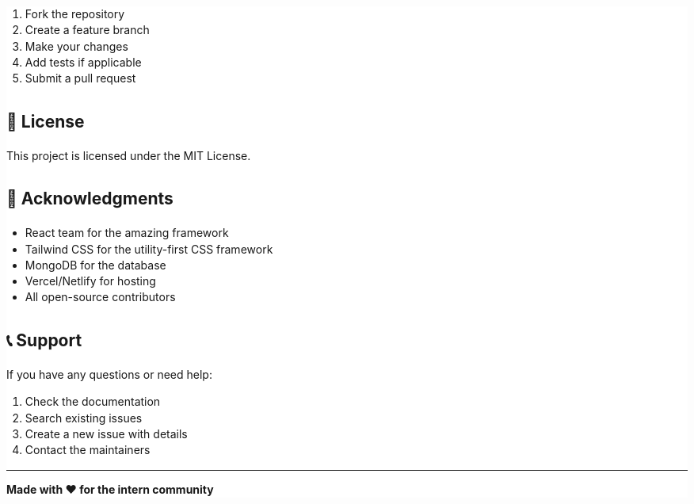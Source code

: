 1. Fork the repository
2. Create a feature branch
3. Make your changes
4. Add tests if applicable
5. Submit a pull request

## 📄 License

This project is licensed under the MIT License.

## 🙏 Acknowledgments

- React team for the amazing framework
- Tailwind CSS for the utility-first CSS framework
- MongoDB for the database
- Vercel/Netlify for hosting
- All open-source contributors

## 📞 Support

If you have any questions or need help:

1. Check the documentation
2. Search existing issues
3. Create a new issue with details
4. Contact the maintainers

---

**Made with ❤️ for the intern community** 